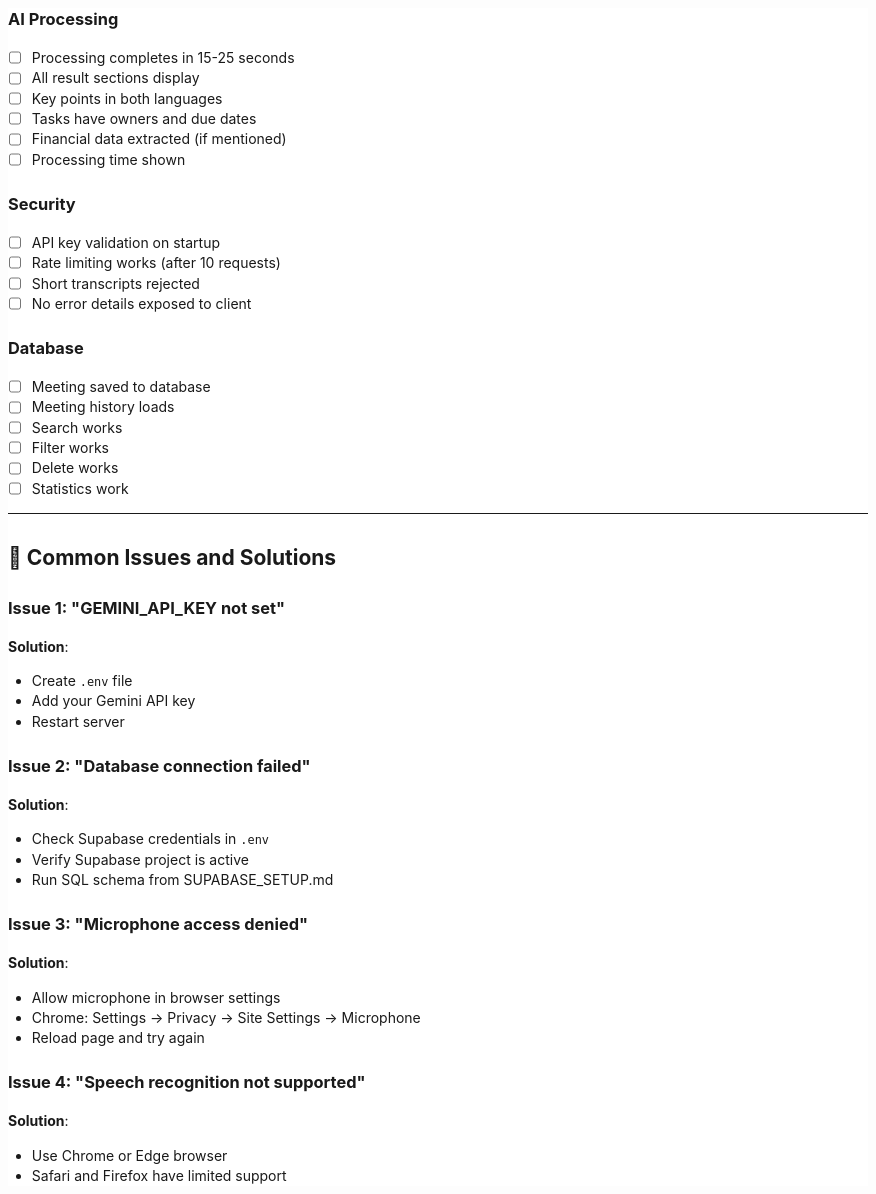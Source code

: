 ### AI Processing
- [ ] Processing completes in 15-25 seconds
- [ ] All result sections display
- [ ] Key points in both languages
- [ ] Tasks have owners and due dates
- [ ] Financial data extracted (if mentioned)
- [ ] Processing time shown

### Security
- [ ] API key validation on startup
- [ ] Rate limiting works (after 10 requests)
- [ ] Short transcripts rejected
- [ ] No error details exposed to client

### Database
- [ ] Meeting saved to database
- [ ] Meeting history loads
- [ ] Search works
- [ ] Filter works
- [ ] Delete works
- [ ] Statistics work

---

## 🐛 Common Issues and Solutions

### Issue 1: "GEMINI_API_KEY not set"
**Solution**: 
- Create `.env` file
- Add your Gemini API key
- Restart server

### Issue 2: "Database connection failed"
**Solution**:
- Check Supabase credentials in `.env`
- Verify Supabase project is active
- Run SQL schema from SUPABASE_SETUP.md

### Issue 3: "Microphone access denied"
**Solution**:
- Allow microphone in browser settings
- Chrome: Settings → Privacy → Site Settings → Microphone
- Reload page and try again

### Issue 4: "Speech recognition not supported"
**Solution**:
- Use Chrome or Edge browser
- Safari and Firefox have limited support
